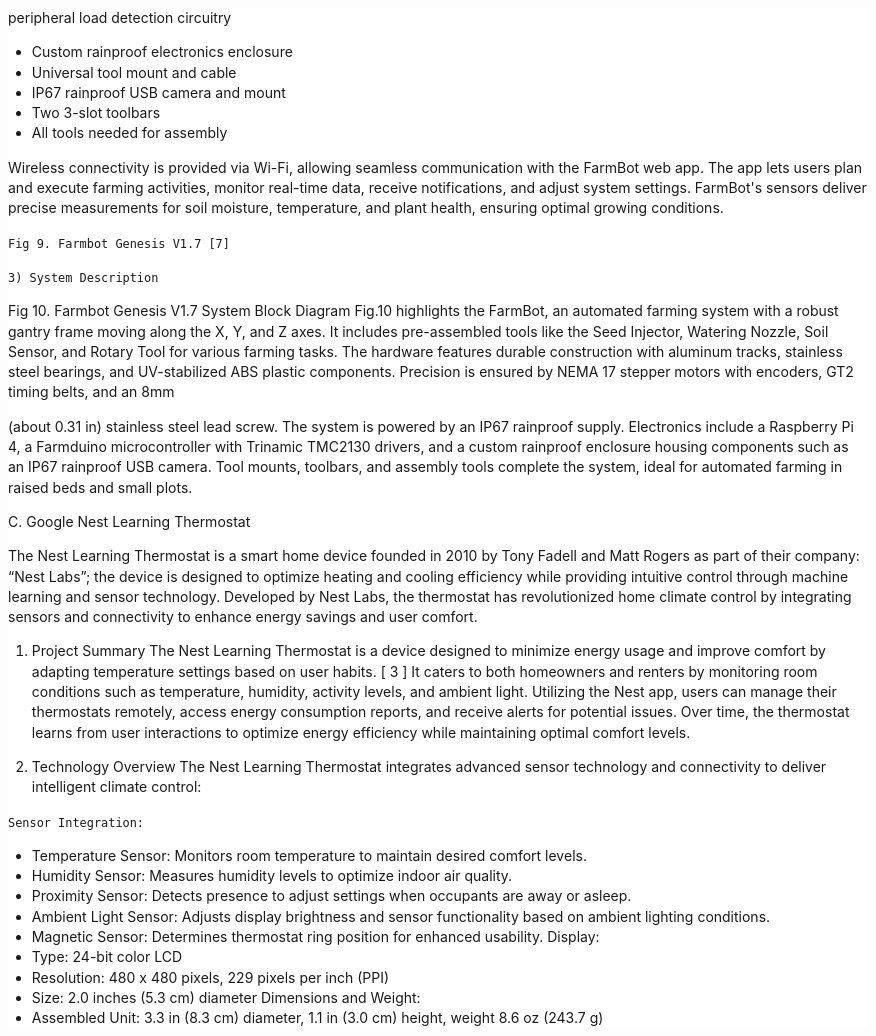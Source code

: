 peripheral load detection circuitry
- Custom rainproof electronics enclosure
- Universal tool mount and cable
- IP67 rainproof USB camera and mount
- Two 3-slot toolbars
- All tools needed for assembly

Wireless connectivity is provided via Wi-Fi, allowing seamless communication with the
FarmBot web app. The app lets users plan and execute farming activities, monitor real-time data,
receive notifications, and adjust system settings. FarmBot's sensors deliver precise measurements
for soil moisture, temperature, and plant health, ensuring optimal growing conditions.


```
Fig 9. Farmbot Genesis V1.7 [7]
```
```
3) System Description
```
Fig 10. Farmbot Genesis V1.7 System Block Diagram
Fig.10 highlights the FarmBot, an automated farming system with a robust gantry frame moving
along the X, Y, and Z axes. It includes pre-assembled tools like the Seed Injector, Watering Nozzle,
Soil Sensor, and Rotary Tool for various farming tasks. The hardware features durable construction
with aluminum tracks, stainless steel bearings, and UV-stabilized ABS plastic components.
Precision is ensured by NEMA 17 stepper motors with encoders, GT2 timing belts, and an 8mm


(about 0.31 in) stainless steel lead screw. The system is powered by an IP67 rainproof supply.
Electronics include a Raspberry Pi 4, a Farmduino microcontroller with Trinamic TMC2130
drivers, and a custom rainproof enclosure housing components such as an IP67 rainproof USB
camera. Tool mounts, toolbars, and assembly tools complete the system, ideal for automated
farming in raised beds and small plots.

C. Google Nest Learning Thermostat

The Nest Learning Thermostat is a smart home device founded in 2010 by Tony Fadell and
Matt Rogers as part of their company: “Nest Labs”; the device is designed to optimize heating and
cooling efficiency while providing intuitive control through machine learning and sensor
technology. Developed by Nest Labs, the thermostat has revolutionized home climate control by
integrating sensors and connectivity to enhance energy savings and user comfort.

1) Project Summary
The Nest Learning Thermostat is a device designed to minimize energy usage and improve
comfort by adapting temperature settings based on user habits. [ 3 ] It caters to both homeowners
and renters by monitoring room conditions such as temperature, humidity, activity levels, and
ambient light. Utilizing the Nest app, users can manage their thermostats remotely, access energy
consumption reports, and receive alerts for potential issues. Over time, the thermostat learns from
user interactions to optimize energy efficiency while maintaining optimal comfort levels.

2) Technology Overview
The Nest Learning Thermostat integrates advanced sensor technology and connectivity to
deliver intelligent climate control:

```
Sensor Integration:
```
- Temperature Sensor: Monitors room temperature to maintain desired comfort levels.
- Humidity Sensor: Measures humidity levels to optimize indoor air quality.
- Proximity Sensor: Detects presence to adjust settings when occupants are away or asleep.
- Ambient Light Sensor: Adjusts display brightness and sensor functionality based on
    ambient lighting conditions.
- Magnetic Sensor: Determines thermostat ring position for enhanced usability.
Display:
- Type: 24-bit color LCD
- Resolution: 480 x 480 pixels, 229 pixels per inch (PPI)
- Size: 2.0 inches (5.3 cm) diameter
Dimensions and Weight:
- Assembled Unit: 3.3 in (8.3 cm) diameter, 1.1 in (3.0 cm) height, weight 8.6 oz (243.7 g)